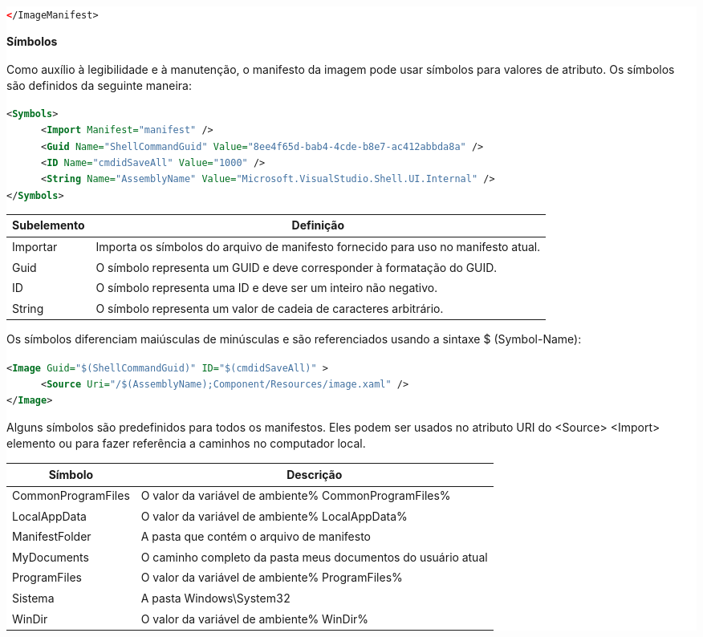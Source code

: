 ```xml  
</ImageManifest>  
```  
  
 **Símbolos**  
  
 Como auxílio à legibilidade e à manutenção, o manifesto da imagem pode usar símbolos para valores de atributo. Os símbolos são definidos da seguinte maneira:  
  
```xml  
<Symbols>  
      <Import Manifest="manifest" />  
      <Guid Name="ShellCommandGuid" Value="8ee4f65d-bab4-4cde-b8e7-ac412abbda8a" />  
      <ID Name="cmdidSaveAll" Value="1000" />  
      <String Name="AssemblyName" Value="Microsoft.VisualStudio.Shell.UI.Internal" />  
</Symbols>  
```  
  
|**Subelemento**|**Definição**|  
|-|-|  
|Importar|Importa os símbolos do arquivo de manifesto fornecido para uso no manifesto atual.|  
|Guid|O símbolo representa um GUID e deve corresponder à formatação do GUID.|  
|ID|O símbolo representa uma ID e deve ser um inteiro não negativo.|  
|String|O símbolo representa um valor de cadeia de caracteres arbitrário.|  
  
 Os símbolos diferenciam maiúsculas de minúsculas e são referenciados usando a sintaxe $ (Symbol-Name):  
  
```xml  
<Image Guid="$(ShellCommandGuid)" ID="$(cmdidSaveAll)" >  
      <Source Uri="/$(AssemblyName);Component/Resources/image.xaml" />  
</Image>  
```  
  
 Alguns símbolos são predefinidos para todos os manifestos. Eles podem ser usados no atributo URI do \<Source> \<Import> elemento ou para fazer referência a caminhos no computador local.  
  
|**Símbolo**|**Descrição**|  
|-|-|  
|CommonProgramFiles|O valor da variável de ambiente% CommonProgramFiles%|  
|LocalAppData|O valor da variável de ambiente% LocalAppData%|  
|ManifestFolder|A pasta que contém o arquivo de manifesto|  
|MyDocuments|O caminho completo da pasta meus documentos do usuário atual|  
|ProgramFiles|O valor da variável de ambiente% ProgramFiles%|  
|Sistema|A pasta Windows\System32|  
|WinDir|O valor da variável de ambiente% WinDir%|  
  